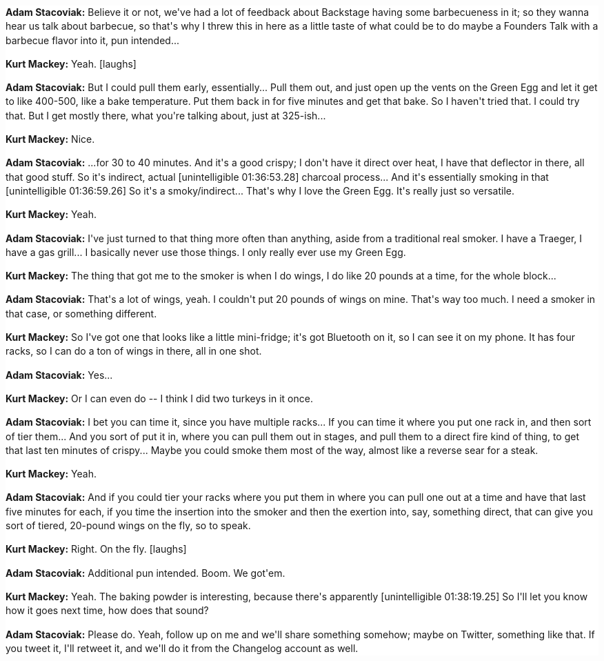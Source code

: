 **Adam Stacoviak:** Believe it or not, we've had a lot of feedback about Backstage having some barbecueness in it; so they wanna hear us talk about barbecue, so that's why I threw this in here as a little taste of what could be to do maybe a Founders Talk with a barbecue flavor into it, pun intended...

**Kurt Mackey:** Yeah. \[laughs\]

**Adam Stacoviak:** But I could pull them early, essentially... Pull them out, and just open up the vents on the Green Egg and let it get to like 400-500, like a bake temperature. Put them back in for five minutes and get that bake. So I haven't tried that. I could try that. But I get mostly there, what you're talking about, just at 325-ish...

**Kurt Mackey:** Nice.

**Adam Stacoviak:** ...for 30 to 40 minutes. And it's a good crispy; I don't have it direct over heat, I have that deflector in there, all that good stuff. So it's indirect, actual \[unintelligible 01:36:53.28\] charcoal process... And it's essentially smoking in that \[unintelligible 01:36:59.26\] So it's a smoky/indirect... That's why I love the Green Egg. It's really just so versatile.

**Kurt Mackey:** Yeah.

**Adam Stacoviak:** I've just turned to that thing more often than anything, aside from a traditional real smoker. I have a Traeger, I have a gas grill... I basically never use those things. I only really ever use my Green Egg.

**Kurt Mackey:** The thing that got me to the smoker is when I do wings, I do like 20 pounds at a time, for the whole block...

**Adam Stacoviak:** That's a lot of wings, yeah. I couldn't put 20 pounds of wings on mine. That's way too much. I need a smoker in that case, or something different.

**Kurt Mackey:** So I've got one that looks like a little mini-fridge; it's got Bluetooth on it, so I can see it on my phone. It has four racks, so I can do a ton of wings in there, all in one shot.

**Adam Stacoviak:** Yes...

**Kurt Mackey:** Or I can even do -- I think I did two turkeys in it once.

**Adam Stacoviak:** I bet you can time it, since you have multiple racks... If you can time it where you put one rack in, and then sort of tier them... And you sort of put it in, where you can pull them out in stages, and pull them to a direct fire kind of thing, to get that last ten minutes of crispy... Maybe you could smoke them most of the way, almost like a reverse sear for a steak.

**Kurt Mackey:** Yeah.

**Adam Stacoviak:** And if you could tier your racks where you put them in where you can pull one out at a time and have that last five minutes for each, if you time the insertion into the smoker and then the exertion into, say, something direct, that can give you sort of tiered, 20-pound wings on the fly, so to speak.

**Kurt Mackey:** Right. On the fly. \[laughs\]

**Adam Stacoviak:** Additional pun intended. Boom. We got'em.

**Kurt Mackey:** Yeah. The baking powder is interesting, because there's apparently \[unintelligible 01:38:19.25\] So I'll let you know how it goes next time, how does that sound?

**Adam Stacoviak:** Please do. Yeah, follow up on me and we'll share something somehow; maybe on Twitter, something like that. If you tweet it, I'll retweet it, and we'll do it from the Changelog account as well.
